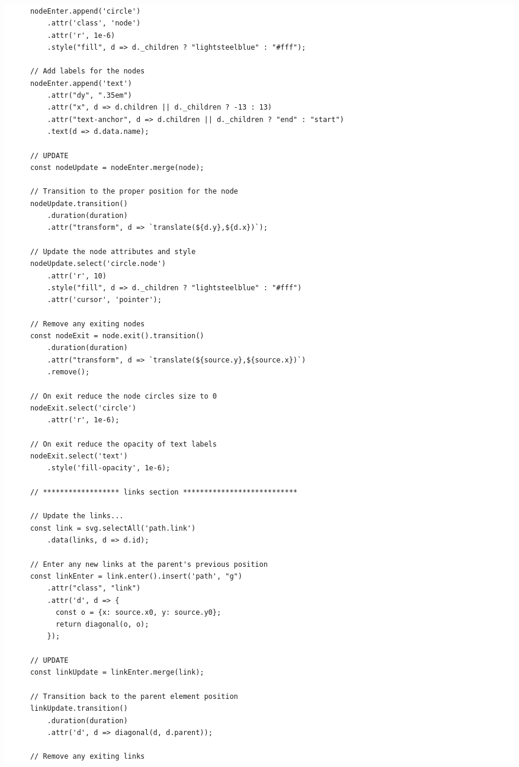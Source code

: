 ```html
      nodeEnter.append('circle')
          .attr('class', 'node')
          .attr('r', 1e-6)
          .style("fill", d => d._children ? "lightsteelblue" : "#fff");

      // Add labels for the nodes
      nodeEnter.append('text')
          .attr("dy", ".35em")
          .attr("x", d => d.children || d._children ? -13 : 13)
          .attr("text-anchor", d => d.children || d._children ? "end" : "start")
          .text(d => d.data.name);

      // UPDATE
      const nodeUpdate = nodeEnter.merge(node);

      // Transition to the proper position for the node
      nodeUpdate.transition()
          .duration(duration)
          .attr("transform", d => `translate(${d.y},${d.x})`);

      // Update the node attributes and style
      nodeUpdate.select('circle.node')
          .attr('r', 10)
          .style("fill", d => d._children ? "lightsteelblue" : "#fff")
          .attr('cursor', 'pointer');

      // Remove any exiting nodes
      const nodeExit = node.exit().transition()
          .duration(duration)
          .attr("transform", d => `translate(${source.y},${source.x})`)
          .remove();

      // On exit reduce the node circles size to 0
      nodeExit.select('circle')
          .attr('r', 1e-6);

      // On exit reduce the opacity of text labels
      nodeExit.select('text')
          .style('fill-opacity', 1e-6);

      // ****************** links section ***************************

      // Update the links...
      const link = svg.selectAll('path.link')
          .data(links, d => d.id);

      // Enter any new links at the parent's previous position
      const linkEnter = link.enter().insert('path', "g")
          .attr("class", "link")
          .attr('d', d => {
            const o = {x: source.x0, y: source.y0};
            return diagonal(o, o);
          });

      // UPDATE
      const linkUpdate = linkEnter.merge(link);

      // Transition back to the parent element position
      linkUpdate.transition()
          .duration(duration)
          .attr('d', d => diagonal(d, d.parent));

      // Remove any exiting links
```